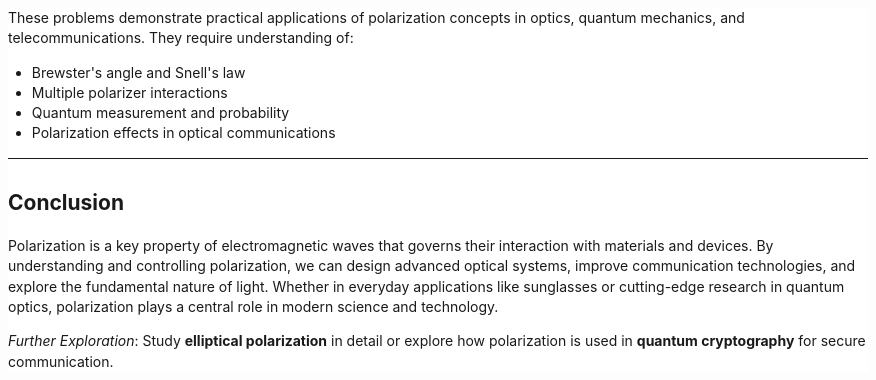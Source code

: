 These problems demonstrate practical applications of polarization concepts in optics, quantum mechanics, and telecommunications. They require understanding of:
- Brewster's angle and Snell's law
- Multiple polarizer interactions
- Quantum measurement and probability
- Polarization effects in optical communications

---

## **Conclusion**  
Polarization is a key property of electromagnetic waves that governs their interaction with materials and devices. By understanding and controlling polarization, we can design advanced optical systems, improve communication technologies, and explore the fundamental nature of light. Whether in everyday applications like sunglasses or cutting-edge research in quantum optics, polarization plays a central role in modern science and technology.  

*Further Exploration*: Study **elliptical polarization** in detail or explore how polarization is used in **quantum cryptography** for secure communication.  